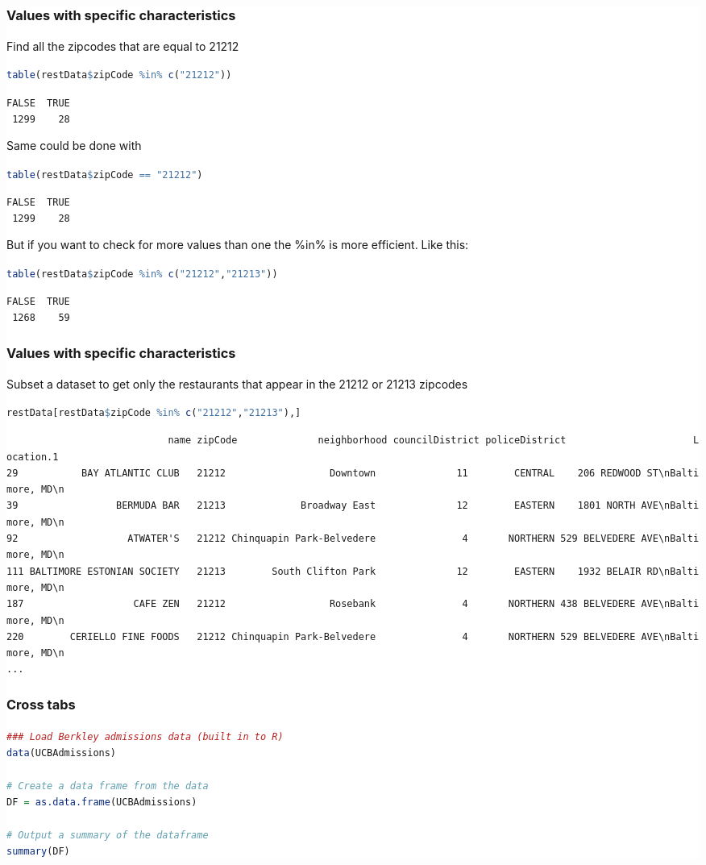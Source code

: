 ### Values with specific characteristics

Find all the zipcodes that are equal to 21212
```r
table(restData$zipCode %in% c("21212"))
```
```
FALSE  TRUE
 1299    28
```
Same could be done with
```r
table(restData$zipCode == "21212")
```
```
FALSE  TRUE
 1299    28
```
But if you want to check for more values than one the %in% is more efficient. Like this:
```r
table(restData$zipCode %in% c("21212","21213"))
```
```
FALSE  TRUE
 1268    59
```

### Values with specific characteristics
Subset a dataset to get only the restaurants that appear in the 21212 or 21213 zipcodes
```r
restData[restData$zipCode %in% c("21212","21213"),]
```
```
                            name zipCode              neighborhood councilDistrict policeDistrict                      Location.1
29           BAY ATLANTIC CLUB   21212                  Downtown              11        CENTRAL    206 REDWOOD ST\nBaltimore, MD\n
39                 BERMUDA BAR   21213             Broadway East              12        EASTERN    1801 NORTH AVE\nBaltimore, MD\n
92                   ATWATER'S   21212 Chinquapin Park-Belvedere               4       NORTHERN 529 BELVEDERE AVE\nBaltimore, MD\n
111 BALTIMORE ESTONIAN SOCIETY   21213        South Clifton Park              12        EASTERN    1932 BELAIR RD\nBaltimore, MD\n
187                   CAFE ZEN   21212                  Rosebank               4       NORTHERN 438 BELVEDERE AVE\nBaltimore, MD\n
220        CERIELLO FINE FOODS   21212 Chinquapin Park-Belvedere               4       NORTHERN 529 BELVEDERE AVE\nBaltimore, MD\n
...
```
### Cross tabs

```r
### Load Berkley admissions data (built in to R)
data(UCBAdmissions)

# Create a data frame from the data
DF = as.data.frame(UCBAdmissions)

# Output a summary of the dataframe
summary(DF)
```
